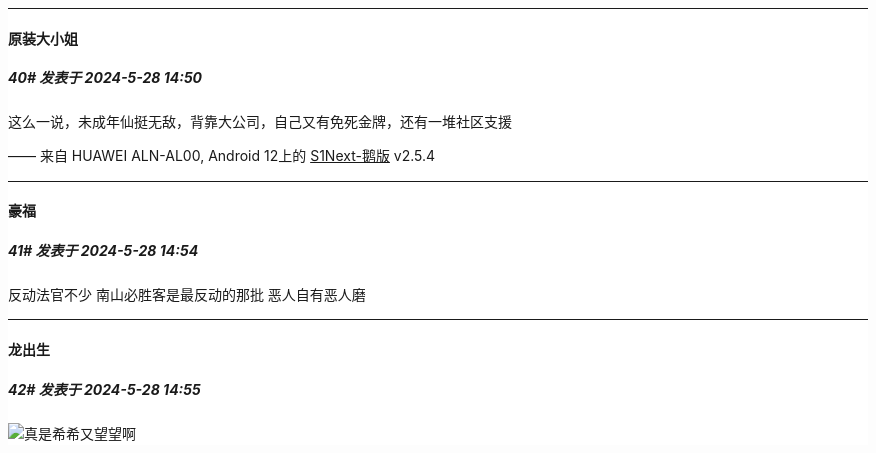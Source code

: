 *****

####  原装大小姐  
##### 40#       发表于 2024-5-28 14:50

这么一说，未成年仙挺无敌，背靠大公司，自己又有免死金牌，还有一堆社区支援

—— 来自 HUAWEI ALN-AL00, Android 12上的 [S1Next-鹅版](https://github.com/ykrank/S1-Next/releases) v2.5.4


*****

####  豪福  
##### 41#       发表于 2024-5-28 14:54

反动法官不少 南山必胜客是最反动的那批 恶人自有恶人磨

*****

####  龙出生  
##### 42#       发表于 2024-5-28 14:55

<img src="https://static.saraba1st.com/image/smiley/face2017/049.png" referrerpolicy="no-referrer">真是希希又望望啊

